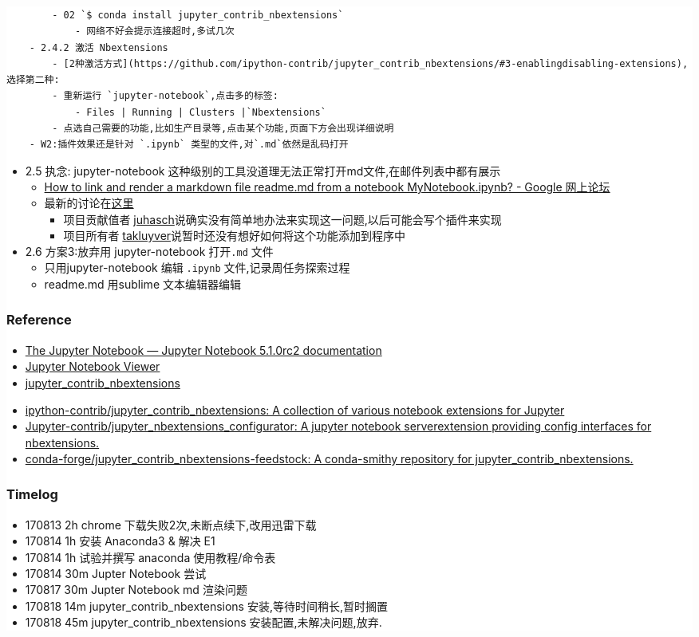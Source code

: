             - 02 `$ conda install jupyter_contrib_nbextensions` 
                - 网络不好会提示连接超时,多试几次
        - 2.4.2 激活 Nbextensions
            - [2种激活方式](https://github.com/ipython-contrib/jupyter_contrib_nbextensions/#3-enablingdisabling-extensions),选择第二种:
            - 重新运行 `jupyter-notebook`,点击多的标签:
                - Files | Running | Clusters |`Nbextensions` 
            - 点选自己需要的功能,比如生产目录等,点击某个功能,页面下方会出现详细说明
        - W2:插件效果还是针对 `.ipynb` 类型的文件,对`.md`依然是乱码打开
- 2.5 执念: jupyter-notebook 这种级别的工具没道理无法正常打开md文件,在邮件列表中都有展示
    - [How to link and render a markdown file readme.md from a notebook MyNotebook.ipynb? - Google 网上论坛](https://groups.google.com/forum/#!topic/jupyter/uOe3PyxbcqU)
    - 最新的讨论在[这里](https://github.com/jupyter/notebook/issues/2485)
        - 项目贡献值者 [juhasch](https://github.com/jupyter/notebook/issues/2485#issuecomment-317170034)说确实没有简单地办法来实现这一问题,以后可能会写个插件来实现
        - 项目所有者 [takluyver](https://github.com/jupyter/notebook/issues/2485#issuecomment-323132509)说暂时还没有想好如何将这个功能添加到程序中
- 2.6 方案3:放弃用 jupyter-notebook 打开`.md` 文件 
    - 只用jupyter-notebook 编辑 `.ipynb` 文件,记录周任务探索过程
    - readme.md 用sublime 文本编辑器编辑


### Reference

- [The Jupyter Notebook — Jupyter Notebook 5.1.0rc2 documentation](http://jupyter-notebook.readthedocs.io/en/latest/notebook.html)
- [Jupyter Notebook Viewer](http://nbviewer.jupyter.org/github/jupyter/notebook/blob/master/docs/source/examples/Notebook/Notebook%20Basics.ipynb)
- [jupyter_contrib_nbextensions](https://github.com/ipython-contrib/jupyter_contrib_nbextensions/)
* [ipython-contrib/jupyter\_contrib\_nbextensions: A collection of various notebook extensions for Jupyter](https://github.com/ipython-contrib/jupyter_contrib_nbextensions/)
* [Jupyter-contrib/jupyter\_nbextensions\_configurator: A jupyter notebook serverextension providing config interfaces for nbextensions.](https://github.com/Jupyter-contrib/jupyter_nbextensions_configurator)
* [conda-forge/jupyter\_contrib\_nbextensions-feedstock: A conda-smithy repository for jupyter\_contrib\_nbextensions.](https://github.com/conda-forge/jupyter_contrib_nbextensions-feedstock)

### Timelog

- 170813 2h    chrome 下载失败2次,未断点续下,改用迅雷下载
- 170814 1h    安装 Anaconda3 &  解决 E1
- 170814 1h    试验并撰写 anaconda 使用教程/命令表
- 170814 30m   Jupter Notebook 尝试
- 170817 30m   Jupter Notebook md 渲染问题
- 170818 14m   jupyter_contrib_nbextensions 安装,等待时间稍长,暂时搁置 
- 170818 45m   jupyter_contrib_nbextensions 安装配置,未解决问题,放弃.


